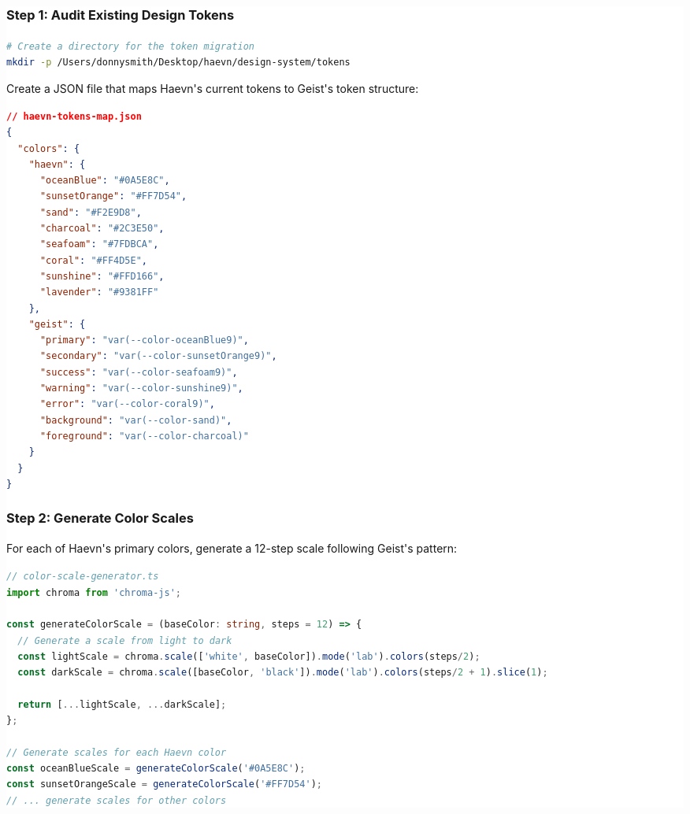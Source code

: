 ### Step 1: Audit Existing Design Tokens

```bash
# Create a directory for the token migration
mkdir -p /Users/donnysmith/Desktop/haevn/design-system/tokens
```

Create a JSON file that maps Haevn's current tokens to Geist's token structure:

```json
// haevn-tokens-map.json
{
  "colors": {
    "haevn": {
      "oceanBlue": "#0A5E8C",
      "sunsetOrange": "#FF7D54",
      "sand": "#F2E9D8",
      "charcoal": "#2C3E50",
      "seafoam": "#7FDBCA",
      "coral": "#FF4D5E",
      "sunshine": "#FFD166",
      "lavender": "#9381FF"
    },
    "geist": {
      "primary": "var(--color-oceanBlue9)",
      "secondary": "var(--color-sunsetOrange9)",
      "success": "var(--color-seafoam9)",
      "warning": "var(--color-sunshine9)",
      "error": "var(--color-coral9)",
      "background": "var(--color-sand)",
      "foreground": "var(--color-charcoal)"
    }
  }
}
```

### Step 2: Generate Color Scales

For each of Haevn's primary colors, generate a 12-step scale following Geist's pattern:

```typescript
// color-scale-generator.ts
import chroma from 'chroma-js';

const generateColorScale = (baseColor: string, steps = 12) => {
  // Generate a scale from light to dark
  const lightScale = chroma.scale(['white', baseColor]).mode('lab').colors(steps/2);
  const darkScale = chroma.scale([baseColor, 'black']).mode('lab').colors(steps/2 + 1).slice(1);
  
  return [...lightScale, ...darkScale];
};

// Generate scales for each Haevn color
const oceanBlueScale = generateColorScale('#0A5E8C');
const sunsetOrangeScale = generateColorScale('#FF7D54');
// ... generate scales for other colors
```
